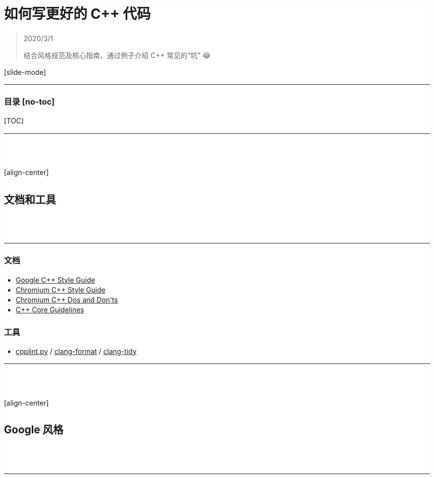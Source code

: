 # 如何写更好的 C++ 代码

> 2020/3/1
> 
> 结合风格规范及核心指南，通过例子介绍 C++ 常见的“坑” 😂

[slide-mode]

---

### 目录 [no-toc]

[TOC]

---

<br/>
<br/>

[align-center]

## 文档和工具

<br/>
<br/>

---

### 文档

- [Google C++ Style Guide](https://google.github.io/styleguide/cppguide.html)
- [Chromium C++ Style Guide](https://github.com/chromium/chromium/blob/master/styleguide/c%2B%2B/c%2B%2B.md)
- [Chromium C++ Dos and Don'ts](https://github.com/chromium/chromium/blob/master/styleguide/c%2B%2B/c%2B%2B-dos-and-donts.md)
- [C++ Core Guidelines](https://isocpp.github.io/CppCoreGuidelines/CppCoreGuidelines)

### 工具

- [cpplint.py](https://github.com/google/styleguide/blob/gh-pages/cpplint/cpplint.py) / [clang-format](http://clang.llvm.org/docs/ClangFormat.html) / [clang-tidy](http://clang.llvm.org/extra/clang-tidy/)

---

<br/>
<br/>

[align-center]

## Google 风格

<br/>
<br/>

---